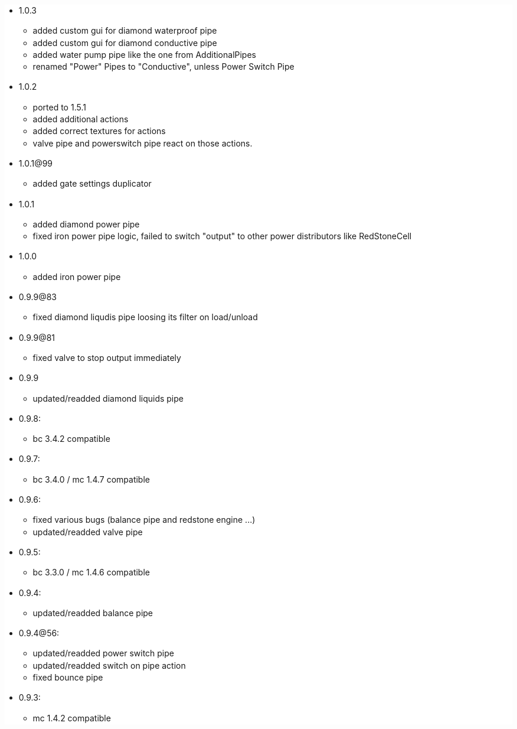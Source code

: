 * 1.0.3
   - added custom gui for diamond waterproof pipe
   - added custom gui for diamond conductive pipe
   - added water pump pipe like the one from AdditionalPipes
   - renamed "Power" Pipes to "Conductive", unless Power Switch Pipe

* 1.0.2
   - ported to 1.5.1
   - added additional actions
   - added correct textures for actions
   - valve pipe and powerswitch pipe react on those actions.

* 1.0.1@99
   - added gate settings duplicator

* 1.0.1
   - added diamond power pipe
   - fixed iron power pipe logic,
     failed to switch "output" to other power distributors like RedStoneCell

* 1.0.0
   - added iron power pipe

* 0.9.9@83
   - fixed diamond liqudis pipe loosing its filter on load/unload
   

* 0.9.9@81
   - fixed valve to stop output immediately

* 0.9.9
   - updated/readded diamond liquids pipe

* 0.9.8:
   - bc 3.4.2 compatible


* 0.9.7:
   - bc 3.4.0 / mc 1.4.7 compatible


* 0.9.6:
   - fixed various bugs (balance pipe and redstone engine ...)
   - updated/readded valve pipe


* 0.9.5:
   - bc 3.3.0 / mc 1.4.6 compatible
   

* 0.9.4:
   - updated/readded balance pipe


* 0.9.4@56:
   - updated/readded power switch pipe
   - updated/readded switch on pipe action
   - fixed bounce pipe


* 0.9.3:
   - mc 1.4.2 compatible
